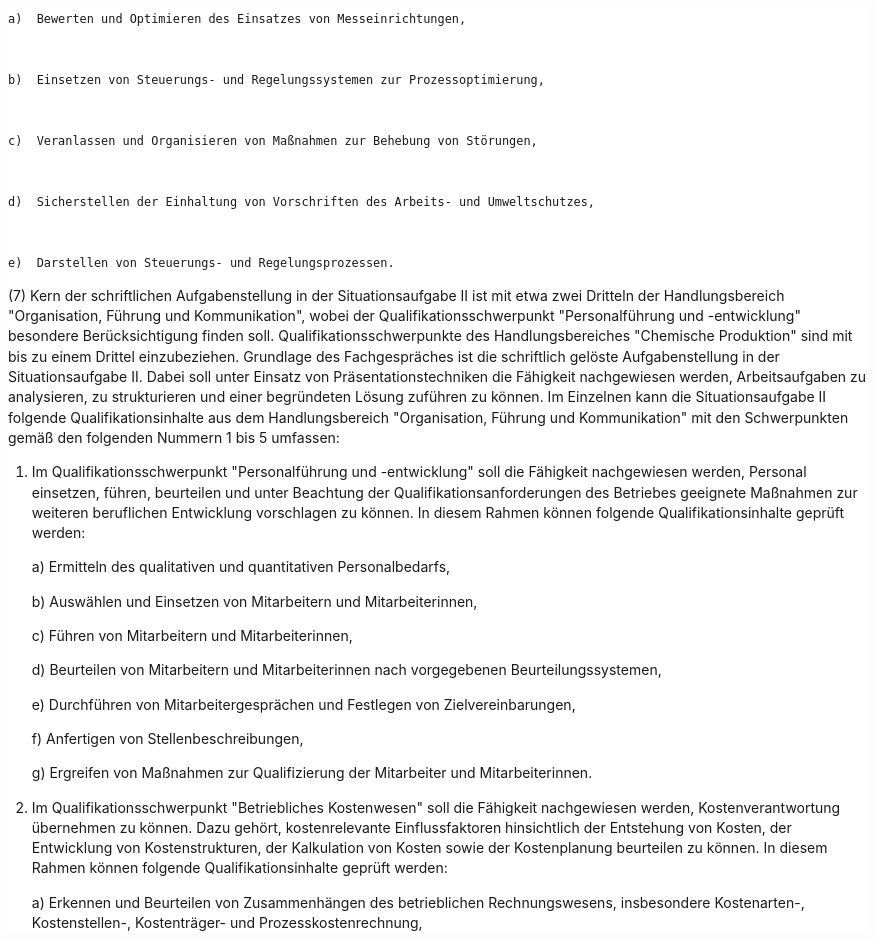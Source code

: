     a)  Bewerten und Optimieren des Einsatzes von Messeinrichtungen,


    b)  Einsetzen von Steuerungs- und Regelungssystemen zur Prozessoptimierung,


    c)  Veranlassen und Organisieren von Maßnahmen zur Behebung von Störungen,


    d)  Sicherstellen der Einhaltung von Vorschriften des Arbeits- und Umweltschutzes,


    e)  Darstellen von Steuerungs- und Regelungsprozessen.







(7) Kern der schriftlichen Aufgabenstellung in der Situationsaufgabe II ist mit etwa zwei Dritteln der Handlungsbereich "Organisation, Führung und Kommunikation", wobei der Qualifikationsschwerpunkt "Personalführung und -entwicklung" besondere Berücksichtigung finden soll. Qualifikationsschwerpunkte des Handlungsbereiches "Chemische Produktion" sind mit bis zu einem Drittel einzubeziehen. Grundlage des Fachgespräches ist die schriftlich gelöste Aufgabenstellung in der Situationsaufgabe II. Dabei soll unter Einsatz von Präsentationstechniken die Fähigkeit nachgewiesen werden, Arbeitsaufgaben zu analysieren, zu strukturieren und einer begründeten Lösung zuführen zu können. Im Einzelnen kann die Situationsaufgabe II folgende Qualifikationsinhalte aus dem Handlungsbereich "Organisation, Führung und Kommunikation" mit den Schwerpunkten gemäß den folgenden Nummern 1 bis 5 umfassen:

1.  Im Qualifikationsschwerpunkt "Personalführung und -entwicklung" soll die Fähigkeit nachgewiesen werden, Personal einsetzen, führen, beurteilen und unter Beachtung der Qualifikationsanforderungen des Betriebes geeignete Maßnahmen zur weiteren beruflichen Entwicklung vorschlagen zu können. In diesem Rahmen können folgende Qualifikationsinhalte geprüft werden:

    a)  Ermitteln des qualitativen und quantitativen Personalbedarfs,


    b)  Auswählen und Einsetzen von Mitarbeitern und Mitarbeiterinnen,


    c)  Führen von Mitarbeitern und Mitarbeiterinnen,


    d)  Beurteilen von Mitarbeitern und Mitarbeiterinnen nach vorgegebenen Beurteilungssystemen,


    e)  Durchführen von Mitarbeitergesprächen und Festlegen von Zielvereinbarungen,


    f)  Anfertigen von Stellenbeschreibungen,


    g)  Ergreifen von Maßnahmen zur Qualifizierung der Mitarbeiter und Mitarbeiterinnen.





2.  Im Qualifikationsschwerpunkt "Betriebliches Kostenwesen" soll die Fähigkeit nachgewiesen werden, Kostenverantwortung übernehmen zu können. Dazu gehört, kostenrelevante Einflussfaktoren hinsichtlich der Entstehung von Kosten, der Entwicklung von Kostenstrukturen, der Kalkulation von Kosten sowie der Kostenplanung beurteilen zu können. In diesem Rahmen können folgende Qualifikationsinhalte geprüft werden:

    a)  Erkennen und Beurteilen von Zusammenhängen des betrieblichen Rechnungswesens, insbesondere Kostenarten-, Kostenstellen-, Kostenträger- und Prozesskostenrechnung,
